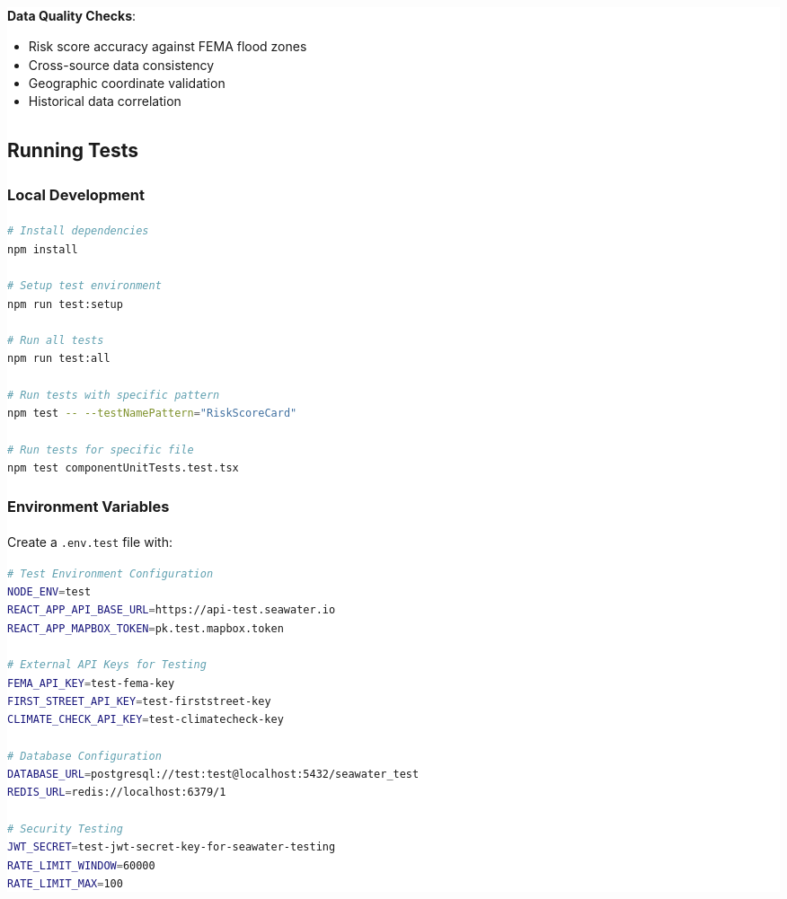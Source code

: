 **Data Quality Checks**:
- Risk score accuracy against FEMA flood zones
- Cross-source data consistency
- Geographic coordinate validation
- Historical data correlation

## Running Tests

### Local Development

```bash
# Install dependencies
npm install

# Setup test environment
npm run test:setup

# Run all tests
npm run test:all

# Run tests with specific pattern
npm test -- --testNamePattern="RiskScoreCard"

# Run tests for specific file
npm test componentUnitTests.test.tsx
```

### Environment Variables

Create a `.env.test` file with:

```bash
# Test Environment Configuration
NODE_ENV=test
REACT_APP_API_BASE_URL=https://api-test.seawater.io
REACT_APP_MAPBOX_TOKEN=pk.test.mapbox.token

# External API Keys for Testing
FEMA_API_KEY=test-fema-key
FIRST_STREET_API_KEY=test-firststreet-key
CLIMATE_CHECK_API_KEY=test-climatecheck-key

# Database Configuration
DATABASE_URL=postgresql://test:test@localhost:5432/seawater_test
REDIS_URL=redis://localhost:6379/1

# Security Testing
JWT_SECRET=test-jwt-secret-key-for-seawater-testing
RATE_LIMIT_WINDOW=60000
RATE_LIMIT_MAX=100
```
